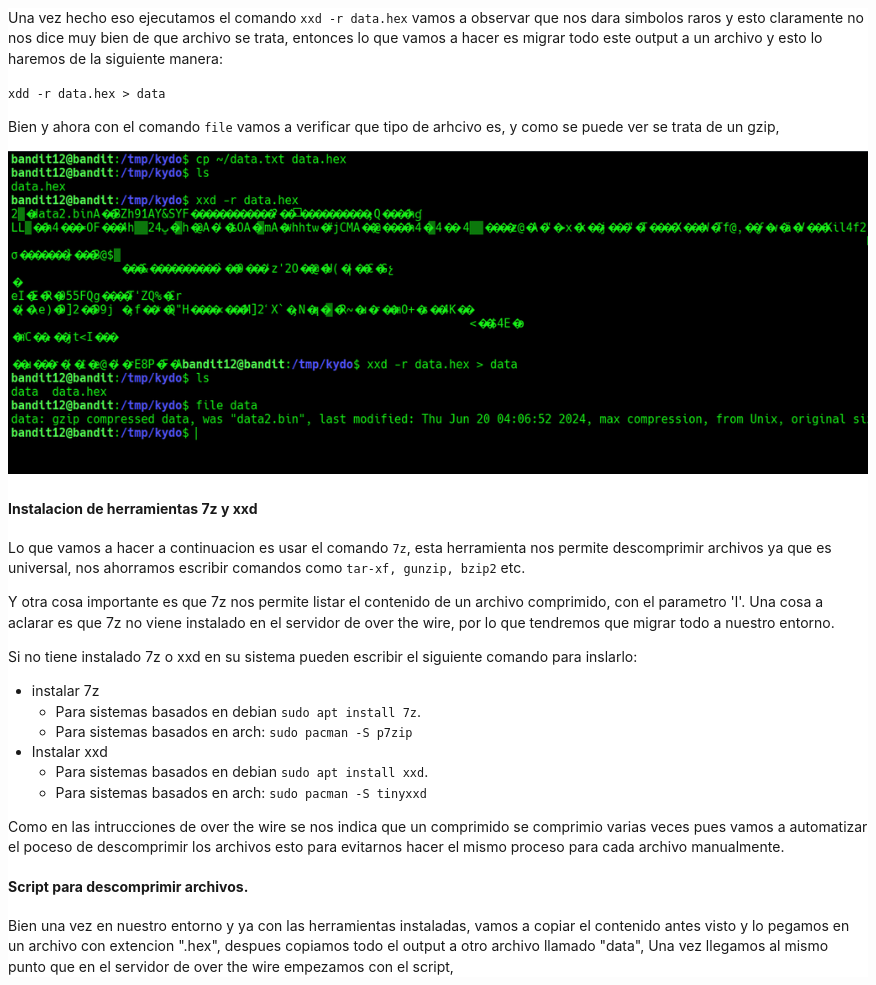 Una vez hecho eso ejecutamos el comando `xxd -r data.hex` vamos a observar que nos dara simbolos raros y esto claramente no nos dice muy bien de que archivo se trata, entonces lo que vamos a hacer es migrar todo este output a un archivo y esto lo haremos de la siguiente manera: 

`xdd -r data.hex > data` 

Bien y ahora con el comando `file` vamos a verificar que tipo de arhcivo es, y como se puede ver se trata de un gzip,

![ejemplo-1](img/level12/hexdump.png)

#### Instalacion de herramientas 7z y xxd

Lo que vamos a hacer a continuacion es usar el comando `7z`, esta herramienta nos permite descomprimir archivos ya que es universal, nos ahorramos escribir comandos como `tar-xf, gunzip, bzip2` etc. 

Y otra cosa importante es que 7z nos permite listar el contenido de un archivo comprimido, con el parametro 'l'. Una cosa a aclarar es que 7z no viene instalado en el servidor de over the wire, por lo que tendremos que migrar todo a nuestro entorno.

Si no tiene instalado 7z o xxd en su sistema pueden escribir el siguiente comando para inslarlo: 
* instalar 7z
    * Para sistemas basados en debian `sudo apt install 7z`.
    * Para sistemas basados en arch: `sudo pacman -S p7zip` 
* Instalar xxd
    * Para sistemas basados en debian `sudo apt install xxd`.
    * Para sistemas basados en arch: `sudo pacman -S tinyxxd`

Como en las intrucciones de over the wire se nos indica que un comprimido se comprimio varias veces pues vamos a automatizar el poceso de descomprimir los archivos esto para evitarnos hacer el mismo proceso para cada archivo manualmente.

#### Script para descomprimir archivos.

Bien una vez en nuestro entorno y ya con las herramientas instaladas, vamos a copiar el contenido antes visto y lo pegamos en un archivo con extencion ".hex", despues copiamos todo el output a otro archivo llamado "data", Una vez llegamos al mismo punto que en el servidor de over the wire empezamos con el script, 
